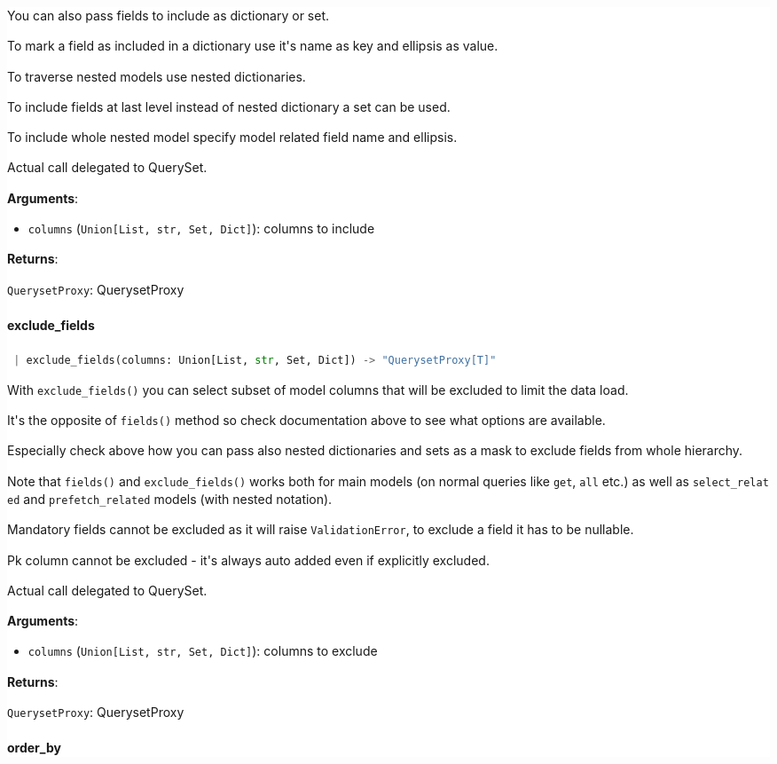 You can also pass fields to include as dictionary or set.

To mark a field as included in a dictionary use it's name as key
and ellipsis as value.

To traverse nested models use nested dictionaries.

To include fields at last level instead of nested dictionary a set can be used.

To include whole nested model specify model related field name and ellipsis.

Actual call delegated to QuerySet.

**Arguments**:

- `columns` (`Union[List, str, Set, Dict]`): columns to include

**Returns**:

`QuerysetProxy`: QuerysetProxy

<a name="relations.querysetproxy.QuerysetProxy.exclude_fields"></a>
#### exclude\_fields

```python
 | exclude_fields(columns: Union[List, str, Set, Dict]) -> "QuerysetProxy[T]"
```

With `exclude_fields()` you can select subset of model columns that will
be excluded to limit the data load.

It's the opposite of `fields()` method so check documentation above
to see what options are available.

Especially check above how you can pass also nested dictionaries
and sets as a mask to exclude fields from whole hierarchy.

Note that `fields()` and `exclude_fields()` works both for main models
(on normal queries like `get`, `all` etc.)
as well as `select_related` and `prefetch_related` models
(with nested notation).

Mandatory fields cannot be excluded as it will raise `ValidationError`,
to exclude a field it has to be nullable.

Pk column cannot be excluded - it's always auto added even
if explicitly excluded.

Actual call delegated to QuerySet.

**Arguments**:

- `columns` (`Union[List, str, Set, Dict]`): columns to exclude

**Returns**:

`QuerysetProxy`: QuerysetProxy

<a name="relations.querysetproxy.QuerysetProxy.order_by"></a>
#### order\_by
